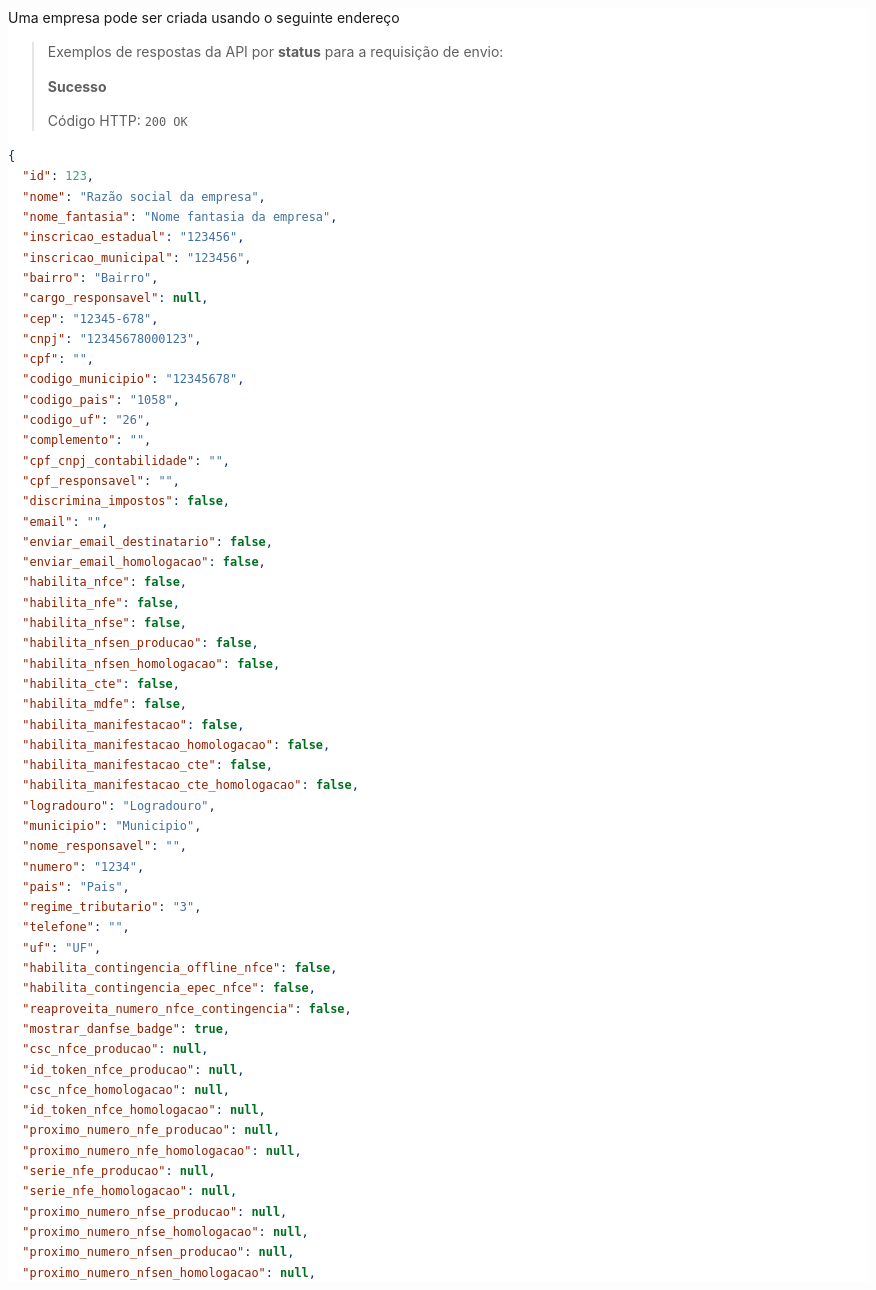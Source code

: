 Uma empresa pode ser criada usando o seguinte endereço

> Exemplos de respostas da API por **status** para a requisição de envio:
>
> **Sucesso**
>
> Código HTTP: `200 OK`

```json
{
  "id": 123,
  "nome": "Razão social da empresa",
  "nome_fantasia": "Nome fantasia da empresa",
  "inscricao_estadual": "123456",
  "inscricao_municipal": "123456",
  "bairro": "Bairro",
  "cargo_responsavel": null,
  "cep": "12345-678",
  "cnpj": "12345678000123",
  "cpf": "",
  "codigo_municipio": "12345678",
  "codigo_pais": "1058",
  "codigo_uf": "26",
  "complemento": "",
  "cpf_cnpj_contabilidade": "",
  "cpf_responsavel": "",
  "discrimina_impostos": false,
  "email": "",
  "enviar_email_destinatario": false,
  "enviar_email_homologacao": false,
  "habilita_nfce": false,
  "habilita_nfe": false,
  "habilita_nfse": false,
  "habilita_nfsen_producao": false,
  "habilita_nfsen_homologacao": false,
  "habilita_cte": false,
  "habilita_mdfe": false,
  "habilita_manifestacao": false,
  "habilita_manifestacao_homologacao": false,
  "habilita_manifestacao_cte": false,
  "habilita_manifestacao_cte_homologacao": false,
  "logradouro": "Logradouro",
  "municipio": "Municipio",
  "nome_responsavel": "",
  "numero": "1234",
  "pais": "Pais",
  "regime_tributario": "3",
  "telefone": "",
  "uf": "UF",
  "habilita_contingencia_offline_nfce": false,
  "habilita_contingencia_epec_nfce": false,
  "reaproveita_numero_nfce_contingencia": false,
  "mostrar_danfse_badge": true,
  "csc_nfce_producao": null,
  "id_token_nfce_producao": null,
  "csc_nfce_homologacao": null,
  "id_token_nfce_homologacao": null,
  "proximo_numero_nfe_producao": null,
  "proximo_numero_nfe_homologacao": null,
  "serie_nfe_producao": null,
  "serie_nfe_homologacao": null,
  "proximo_numero_nfse_producao": null,
  "proximo_numero_nfse_homologacao": null,
  "proximo_numero_nfsen_producao": null,
  "proximo_numero_nfsen_homologacao": null,
```